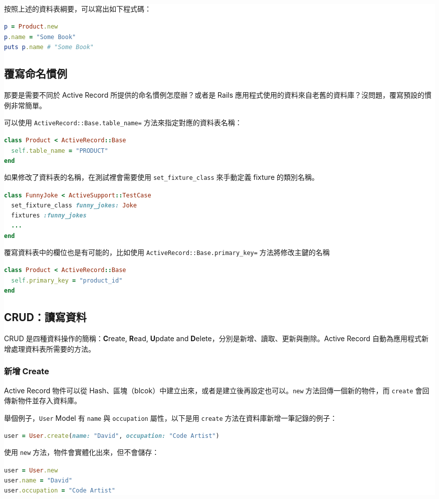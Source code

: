 按照上述的資料表綱要，可以寫出如下程式碼：

```ruby
p = Product.new
p.name = "Some Book"
puts p.name # "Some Book"
```

覆寫命名慣例
---------------------------------

那要是需要不同於 Active Record 所提供的命名慣例怎麼辦？或者是 Rails 應用程式使用的資料來自老舊的資料庫？沒問題，覆寫預設的慣例非常簡單。

可以使用 `ActiveRecord::Base.table_name=` 方法來指定對應的資料表名稱：

```ruby
class Product < ActiveRecord::Base
  self.table_name = "PRODUCT"
end
```

如果修改了資料表的名稱，在測試裡會需要使用 `set_fixture_class` 來手動定義 fixture 的類別名稱。

```ruby
class FunnyJoke < ActiveSupport::TestCase
  set_fixture_class funny_jokes: Joke
  fixtures :funny_jokes
  ...
end
```

覆寫資料表中的欄位也是有可能的，比如使用 `ActiveRecord::Base.primary_key=` 方法將修改主鍵的名稱

```ruby
class Product < ActiveRecord::Base
  self.primary_key = "product_id"
end
```

CRUD：讀寫資料
------------------------------

CRUD 是四種資料操作的簡稱：**C**reate,
**R**ead, **U**pdate and **D**elete，分別是新增、讀取、更新與刪除。Active Record 自動為應用程式新增處理資料表所需要的方法。

### 新增 Create

Active Record 物件可以從 Hash、區塊（blcok）中建立出來，或者是建立後再設定也可以。`new` 方法回傳一個新的物件，而 `create` 會回傳新物件並存入資料庫。

舉個例子，`User` Model 有 `name` 與 `occupation` 屬性，以下是用 `create` 方法在資料庫新增一筆記錄的例子：

```ruby
user = User.create(name: "David", occupation: "Code Artist")
```

使用 `new` 方法，物件會實體化出來，但不會儲存：

```ruby
user = User.new
user.name = "David"
user.occupation = "Code Artist"
```
